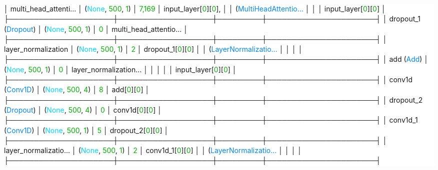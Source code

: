 │ multi_head_attenti… │ (<span style="color: #00d7ff; text-decoration-color: #00d7ff">None</span>, <span style="color: #00af00; text-decoration-color: #00af00">500</span>, <span style="color: #00af00; text-decoration-color: #00af00">1</span>)    │   <span style="color: #00af00; text-decoration-color: #00af00">7,169</span> │ input_layer[<span style="color: #00af00; text-decoration-color: #00af00">0</span>][<span style="color: #00af00; text-decoration-color: #00af00">0</span>],   │
│ (<span style="color: #0087ff; text-decoration-color: #0087ff">MultiHeadAttentio…</span> │                   │         │ input_layer[<span style="color: #00af00; text-decoration-color: #00af00">0</span>][<span style="color: #00af00; text-decoration-color: #00af00">0</span>]    │
├─────────────────────┼───────────────────┼─────────┼──────────────────────┤
│ dropout_1 (<span style="color: #0087ff; text-decoration-color: #0087ff">Dropout</span>) │ (<span style="color: #00d7ff; text-decoration-color: #00d7ff">None</span>, <span style="color: #00af00; text-decoration-color: #00af00">500</span>, <span style="color: #00af00; text-decoration-color: #00af00">1</span>)    │       <span style="color: #00af00; text-decoration-color: #00af00">0</span> │ multi_head_attentio… │
├─────────────────────┼───────────────────┼─────────┼──────────────────────┤
│ layer_normalization │ (<span style="color: #00d7ff; text-decoration-color: #00d7ff">None</span>, <span style="color: #00af00; text-decoration-color: #00af00">500</span>, <span style="color: #00af00; text-decoration-color: #00af00">1</span>)    │       <span style="color: #00af00; text-decoration-color: #00af00">2</span> │ dropout_1[<span style="color: #00af00; text-decoration-color: #00af00">0</span>][<span style="color: #00af00; text-decoration-color: #00af00">0</span>]      │
│ (<span style="color: #0087ff; text-decoration-color: #0087ff">LayerNormalizatio…</span> │                   │         │                      │
├─────────────────────┼───────────────────┼─────────┼──────────────────────┤
│ add (<span style="color: #0087ff; text-decoration-color: #0087ff">Add</span>)           │ (<span style="color: #00d7ff; text-decoration-color: #00d7ff">None</span>, <span style="color: #00af00; text-decoration-color: #00af00">500</span>, <span style="color: #00af00; text-decoration-color: #00af00">1</span>)    │       <span style="color: #00af00; text-decoration-color: #00af00">0</span> │ layer_normalization… │
│                     │                   │         │ input_layer[<span style="color: #00af00; text-decoration-color: #00af00">0</span>][<span style="color: #00af00; text-decoration-color: #00af00">0</span>]    │
├─────────────────────┼───────────────────┼─────────┼──────────────────────┤
│ conv1d (<span style="color: #0087ff; text-decoration-color: #0087ff">Conv1D</span>)     │ (<span style="color: #00d7ff; text-decoration-color: #00d7ff">None</span>, <span style="color: #00af00; text-decoration-color: #00af00">500</span>, <span style="color: #00af00; text-decoration-color: #00af00">4</span>)    │       <span style="color: #00af00; text-decoration-color: #00af00">8</span> │ add[<span style="color: #00af00; text-decoration-color: #00af00">0</span>][<span style="color: #00af00; text-decoration-color: #00af00">0</span>]            │
├─────────────────────┼───────────────────┼─────────┼──────────────────────┤
│ dropout_2 (<span style="color: #0087ff; text-decoration-color: #0087ff">Dropout</span>) │ (<span style="color: #00d7ff; text-decoration-color: #00d7ff">None</span>, <span style="color: #00af00; text-decoration-color: #00af00">500</span>, <span style="color: #00af00; text-decoration-color: #00af00">4</span>)    │       <span style="color: #00af00; text-decoration-color: #00af00">0</span> │ conv1d[<span style="color: #00af00; text-decoration-color: #00af00">0</span>][<span style="color: #00af00; text-decoration-color: #00af00">0</span>]         │
├─────────────────────┼───────────────────┼─────────┼──────────────────────┤
│ conv1d_1 (<span style="color: #0087ff; text-decoration-color: #0087ff">Conv1D</span>)   │ (<span style="color: #00d7ff; text-decoration-color: #00d7ff">None</span>, <span style="color: #00af00; text-decoration-color: #00af00">500</span>, <span style="color: #00af00; text-decoration-color: #00af00">1</span>)    │       <span style="color: #00af00; text-decoration-color: #00af00">5</span> │ dropout_2[<span style="color: #00af00; text-decoration-color: #00af00">0</span>][<span style="color: #00af00; text-decoration-color: #00af00">0</span>]      │
├─────────────────────┼───────────────────┼─────────┼──────────────────────┤
│ layer_normalizatio… │ (<span style="color: #00d7ff; text-decoration-color: #00d7ff">None</span>, <span style="color: #00af00; text-decoration-color: #00af00">500</span>, <span style="color: #00af00; text-decoration-color: #00af00">1</span>)    │       <span style="color: #00af00; text-decoration-color: #00af00">2</span> │ conv1d_1[<span style="color: #00af00; text-decoration-color: #00af00">0</span>][<span style="color: #00af00; text-decoration-color: #00af00">0</span>]       │
│ (<span style="color: #0087ff; text-decoration-color: #0087ff">LayerNormalizatio…</span> │                   │         │                      │
├─────────────────────┼───────────────────┼─────────┼──────────────────────┤